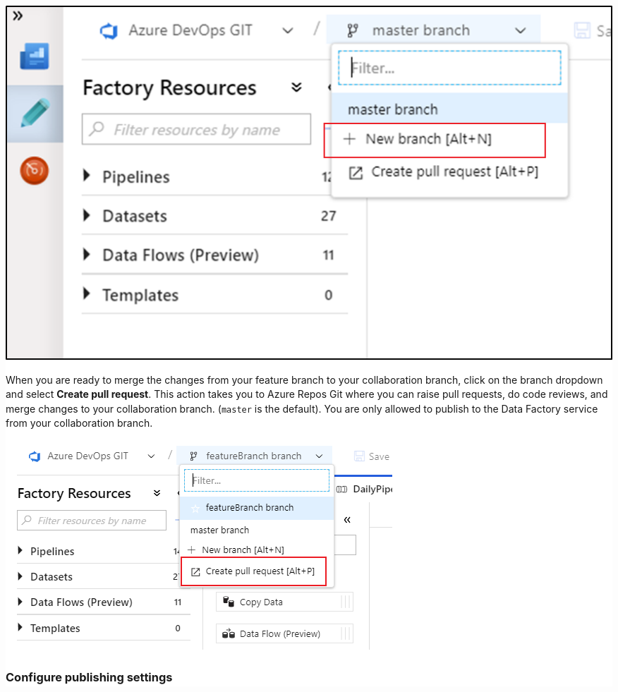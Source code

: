 ![Create a new branch](media/author-visually/new-branch.png)

When you are ready to merge the changes from your feature branch to your collaboration branch, click on the branch dropdown and select **Create pull request**. This action takes you to Azure Repos Git where you can raise pull requests, do code reviews, and merge changes to your collaboration branch. (`master` is the default). You are only allowed to publish to the Data Factory service from your collaboration branch. 

![Create a new pull request](media/author-visually/create-pull-request.png)

### Configure publishing settings
